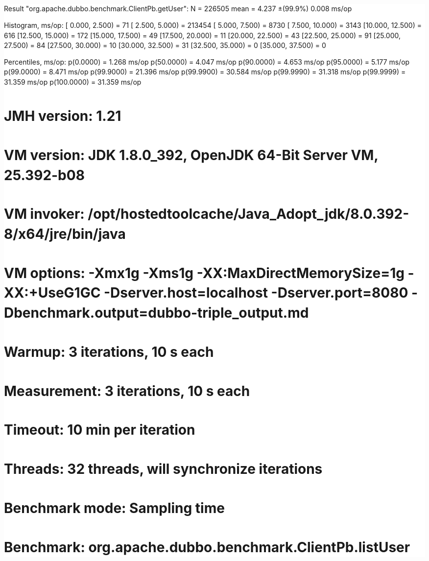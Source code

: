 

Result "org.apache.dubbo.benchmark.ClientPb.getUser":
  N = 226505
  mean =      4.237 ±(99.9%) 0.008 ms/op

  Histogram, ms/op:
    [ 0.000,  2.500) = 71 
    [ 2.500,  5.000) = 213454 
    [ 5.000,  7.500) = 8730 
    [ 7.500, 10.000) = 3143 
    [10.000, 12.500) = 616 
    [12.500, 15.000) = 172 
    [15.000, 17.500) = 49 
    [17.500, 20.000) = 11 
    [20.000, 22.500) = 43 
    [22.500, 25.000) = 91 
    [25.000, 27.500) = 84 
    [27.500, 30.000) = 10 
    [30.000, 32.500) = 31 
    [32.500, 35.000) = 0 
    [35.000, 37.500) = 0 

  Percentiles, ms/op:
      p(0.0000) =      1.268 ms/op
     p(50.0000) =      4.047 ms/op
     p(90.0000) =      4.653 ms/op
     p(95.0000) =      5.177 ms/op
     p(99.0000) =      8.471 ms/op
     p(99.9000) =     21.396 ms/op
     p(99.9900) =     30.584 ms/op
     p(99.9990) =     31.318 ms/op
     p(99.9999) =     31.359 ms/op
    p(100.0000) =     31.359 ms/op


# JMH version: 1.21
# VM version: JDK 1.8.0_392, OpenJDK 64-Bit Server VM, 25.392-b08
# VM invoker: /opt/hostedtoolcache/Java_Adopt_jdk/8.0.392-8/x64/jre/bin/java
# VM options: -Xmx1g -Xms1g -XX:MaxDirectMemorySize=1g -XX:+UseG1GC -Dserver.host=localhost -Dserver.port=8080 -Dbenchmark.output=dubbo-triple_output.md
# Warmup: 3 iterations, 10 s each
# Measurement: 3 iterations, 10 s each
# Timeout: 10 min per iteration
# Threads: 32 threads, will synchronize iterations
# Benchmark mode: Sampling time
# Benchmark: org.apache.dubbo.benchmark.ClientPb.listUser
